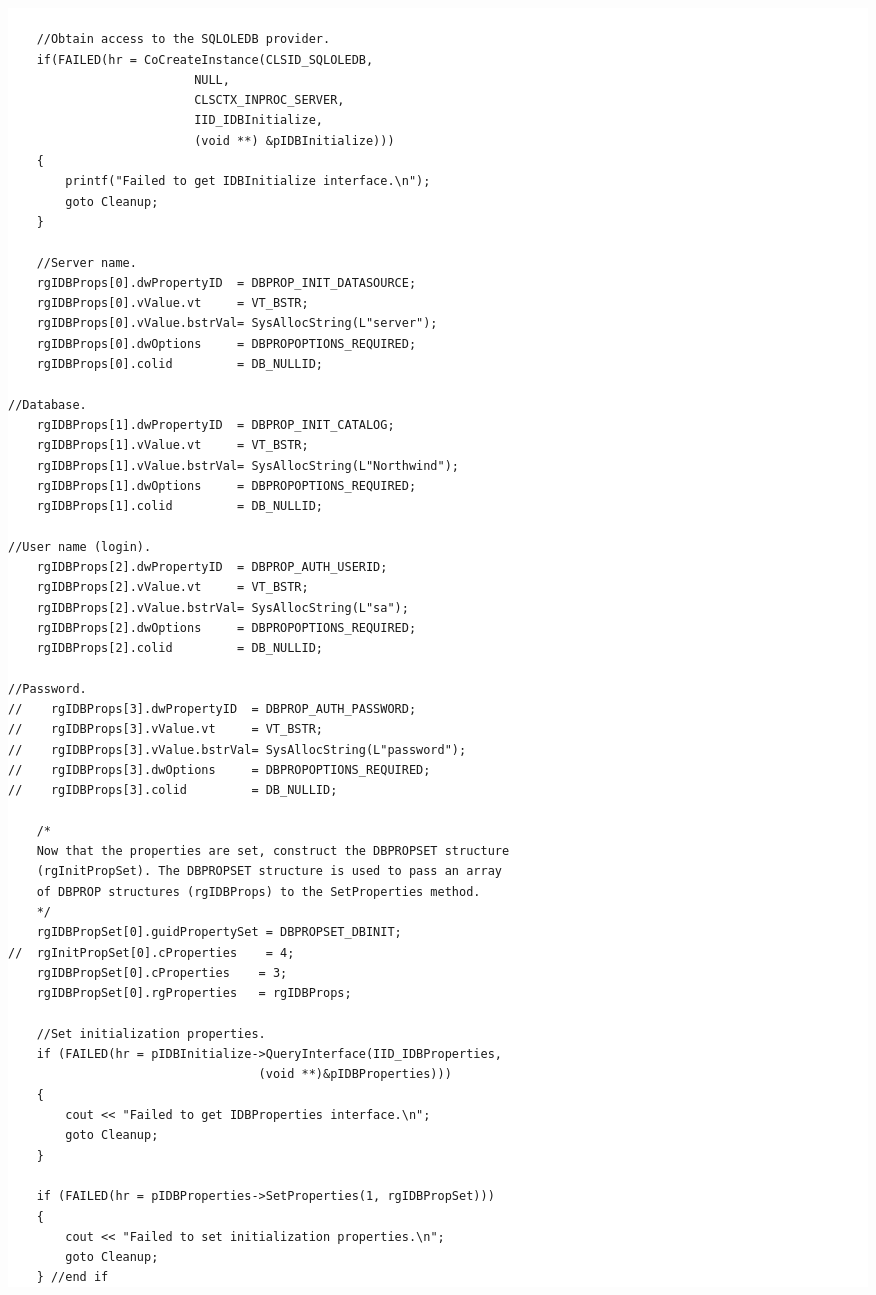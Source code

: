 ```  
  
    //Obtain access to the SQLOLEDB provider.  
    if(FAILED(hr = CoCreateInstance(CLSID_SQLOLEDB,   
                          NULL,   
                          CLSCTX_INPROC_SERVER,  
                          IID_IDBInitialize,   
                          (void **) &pIDBInitialize)))  
    {  
        printf("Failed to get IDBInitialize interface.\n");  
        goto Cleanup;  
    }  
  
    //Server name.  
    rgIDBProps[0].dwPropertyID  = DBPROP_INIT_DATASOURCE;  
    rgIDBProps[0].vValue.vt     = VT_BSTR;  
    rgIDBProps[0].vValue.bstrVal= SysAllocString(L"server");  
    rgIDBProps[0].dwOptions     = DBPROPOPTIONS_REQUIRED;  
    rgIDBProps[0].colid         = DB_NULLID;  
  
//Database.  
    rgIDBProps[1].dwPropertyID  = DBPROP_INIT_CATALOG;  
    rgIDBProps[1].vValue.vt     = VT_BSTR;  
    rgIDBProps[1].vValue.bstrVal= SysAllocString(L"Northwind");  
    rgIDBProps[1].dwOptions     = DBPROPOPTIONS_REQUIRED;  
    rgIDBProps[1].colid         = DB_NULLID;  
  
//User name (login).  
    rgIDBProps[2].dwPropertyID  = DBPROP_AUTH_USERID;   
    rgIDBProps[2].vValue.vt     = VT_BSTR;  
    rgIDBProps[2].vValue.bstrVal= SysAllocString(L"sa");  
    rgIDBProps[2].dwOptions     = DBPROPOPTIONS_REQUIRED;  
    rgIDBProps[2].colid         = DB_NULLID;  
  
//Password.  
//    rgIDBProps[3].dwPropertyID  = DBPROP_AUTH_PASSWORD;   
//    rgIDBProps[3].vValue.vt     = VT_BSTR;  
//    rgIDBProps[3].vValue.bstrVal= SysAllocString(L"password");  
//    rgIDBProps[3].dwOptions     = DBPROPOPTIONS_REQUIRED;  
//    rgIDBProps[3].colid         = DB_NULLID;  
  
    /*  
    Now that the properties are set, construct the DBPROPSET structure  
    (rgInitPropSet). The DBPROPSET structure is used to pass an array   
    of DBPROP structures (rgIDBProps) to the SetProperties method.  
    */  
    rgIDBPropSet[0].guidPropertySet = DBPROPSET_DBINIT;  
//  rgInitPropSet[0].cProperties    = 4;  
    rgIDBPropSet[0].cProperties    = 3;  
    rgIDBPropSet[0].rgProperties   = rgIDBProps;  
  
    //Set initialization properties.  
    if (FAILED(hr = pIDBInitialize->QueryInterface(IID_IDBProperties,   
                                   (void **)&pIDBProperties)))  
    {  
        cout << "Failed to get IDBProperties interface.\n";  
        goto Cleanup;  
    }  
  
    if (FAILED(hr = pIDBProperties->SetProperties(1, rgIDBPropSet)))  
    {  
        cout << "Failed to set initialization properties.\n";  
        goto Cleanup;  
    } //end if  
```